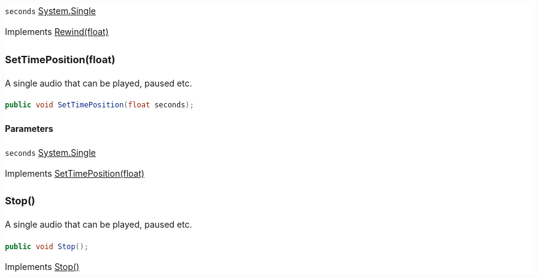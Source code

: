 <a name='Velaptor.Content.Audio.Rewind(float).seconds'></a>

`seconds` [System.Single](https://docs.microsoft.com/en-us/dotnet/api/System.Single 'System.Single')

Implements [Rewind(float)](Velaptor.Content.IAudio.md#Velaptor.Content.IAudio.Rewind(float) 'Velaptor.Content.IAudio.Rewind(float)')

<a name='Velaptor.Content.Audio.SetTimePosition(float)'></a>

### SetTimePosition(float) 

A single audio that can be played, paused etc.

```csharp
public void SetTimePosition(float seconds);
```
#### Parameters

<a name='Velaptor.Content.Audio.SetTimePosition(float).seconds'></a>

`seconds` [System.Single](https://docs.microsoft.com/en-us/dotnet/api/System.Single 'System.Single')

Implements [SetTimePosition(float)](Velaptor.Content.IAudio.md#Velaptor.Content.IAudio.SetTimePosition(float) 'Velaptor.Content.IAudio.SetTimePosition(float)')

<a name='Velaptor.Content.Audio.Stop()'></a>

### Stop() 

A single audio that can be played, paused etc.

```csharp
public void Stop();
```

Implements [Stop()](Velaptor.Content.IAudio.md#Velaptor.Content.IAudio.Stop() 'Velaptor.Content.IAudio.Stop()')